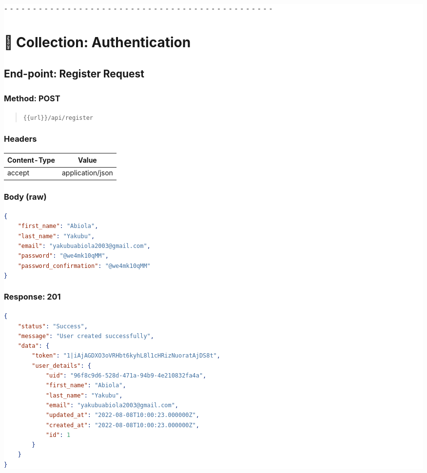 ⁃ ⁃ ⁃ ⁃ ⁃ ⁃ ⁃ ⁃ ⁃ ⁃ ⁃ ⁃ ⁃ ⁃ ⁃ ⁃ ⁃ ⁃ ⁃ ⁃ ⁃ ⁃ ⁃ ⁃ ⁃ ⁃ ⁃ ⁃ ⁃ ⁃ ⁃ ⁃ ⁃ ⁃ ⁃ ⁃ ⁃ ⁃ ⁃ ⁃ ⁃ ⁃ ⁃ ⁃ ⁃ ⁃ ⁃

# 📁 Collection: Authentication

## End-point: Register Request

### Method: POST

> ```
> {{url}}/api/register
> ```

### Headers

| Content-Type | Value            |
| ------------ | ---------------- |
| accept       | application/json |

### Body (**raw**)

```json
{
    "first_name": "Abiola",
    "last_name": "Yakubu",
    "email": "yakubuabiola2003@gmail.com",
    "password": "@we4mk10qMM",
    "password_confirmation": "@we4mk10qMM"
}
```

### Response: 201

```json
{
    "status": "Success",
    "message": "User created successfully",
    "data": {
        "token": "1|iAjAGDXO3oVRHbt6kyhL8l1cHRizNuoratAjDS8t",
        "user_details": {
            "uid": "96f8c9d6-528d-471a-94b9-4e210832fa4a",
            "first_name": "Abiola",
            "last_name": "Yakubu",
            "email": "yakubuabiola2003@gmail.com",
            "updated_at": "2022-08-08T10:00:23.000000Z",
            "created_at": "2022-08-08T10:00:23.000000Z",
            "id": 1
        }
    }
}
```
